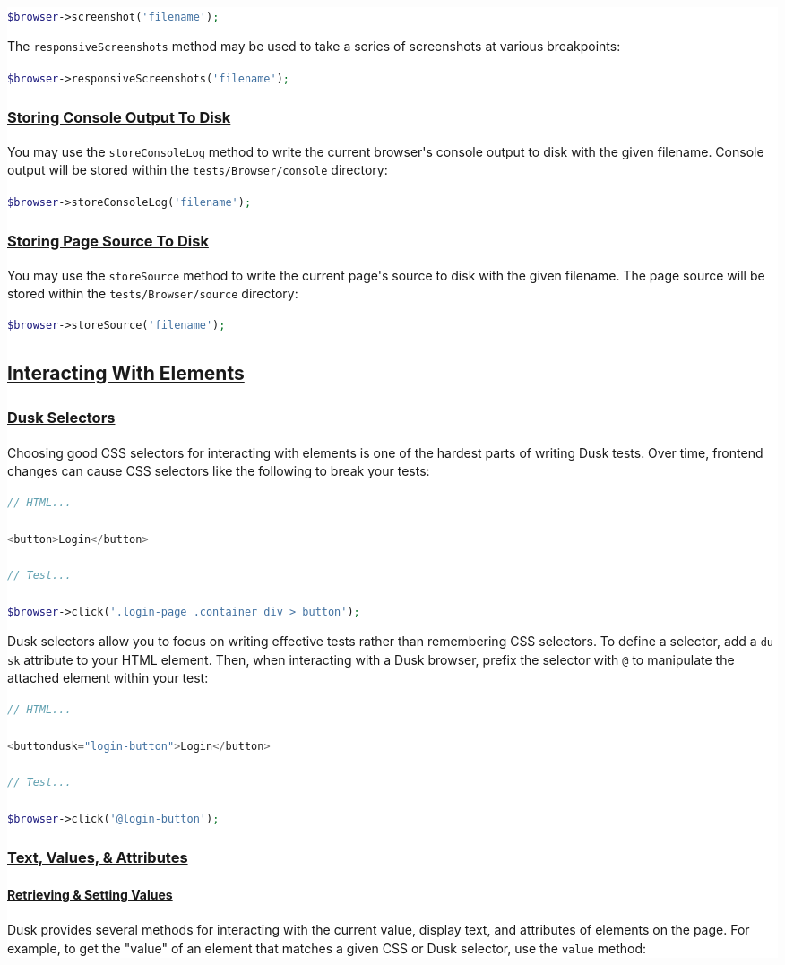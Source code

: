 ```php	
$browser->screenshot('filename');
```
The `responsiveScreenshots` method may be used to take a series of screenshots at various breakpoints:

```php	
$browser->responsiveScreenshots('filename');
```
### [Storing Console Output To Disk](#storing-console-output-to-disk)
You may use the `storeConsoleLog` method to write the current browser's console output to disk with the given filename. Console output will be stored within the `tests/Browser/console` directory:

```php	
$browser->storeConsoleLog('filename');
```
### [Storing Page Source To Disk](#storing-page-source-to-disk)
You may use the `storeSource` method to write the current page's source to disk with the given filename. The page source will be stored within the `tests/Browser/source` directory:

```php	
$browser->storeSource('filename');
```
## [Interacting With Elements](#interacting-with-elements)
### [Dusk Selectors](#dusk-selectors)
Choosing good CSS selectors for interacting with elements is one of the hardest parts of writing Dusk tests. Over time, frontend changes can cause CSS selectors like the following to break your tests:

```php	
// HTML...
 
<button>Login</button>
 
// Test...
 
$browser->click('.login-page .container div > button');
```
Dusk selectors allow you to focus on writing effective tests rather than remembering CSS selectors. To define a selector, add a `dusk` attribute to your HTML element. Then, when interacting with a Dusk browser, prefix the selector with `@` to manipulate the attached element within your test:

```php	
// HTML...
 
<buttondusk="login-button">Login</button>
 
// Test...
 
$browser->click('@login-button');
```
### [Text, Values, & Attributes](#text-values-and-attributes)
#### [Retrieving & Setting Values](#retrieving-setting-values)
Dusk provides several methods for interacting with the current value, display text, and attributes of elements on the page. For example, to get the "value" of an element that matches a given CSS or Dusk selector, use the `value` method:
